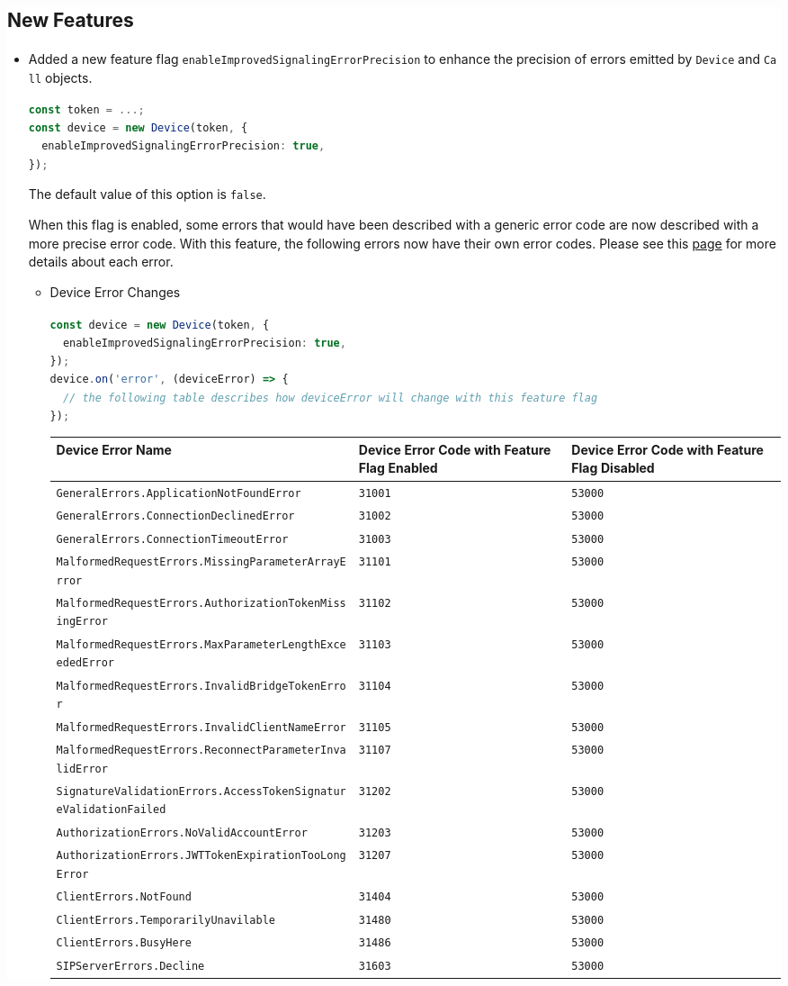 New Features
------------

- Added a new feature flag `enableImprovedSignalingErrorPrecision` to enhance the precision of errors emitted by `Device` and `Call` objects.

  ```ts
  const token = ...;
  const device = new Device(token, {
    enableImprovedSignalingErrorPrecision: true,
  });
  ```

  The default value of this option is `false`.

  When this flag is enabled, some errors that would have been described with a generic error code are now described with a more precise error code. With this feature, the following errors now have their own error codes. Please see this [page](https://www.twilio.com/docs/api/errors) for more details about each error.

  - Device Error Changes

    ```ts
    const device = new Device(token, {
      enableImprovedSignalingErrorPrecision: true,
    });
    device.on('error', (deviceError) => {
      // the following table describes how deviceError will change with this feature flag
    });
    ```

    | Device Error Name | Device Error Code with Feature Flag Enabled | Device Error Code with Feature Flag Disabled |
    | --- | --- | --- |
    | `GeneralErrors.ApplicationNotFoundError` | `31001` | `53000` |
    | `GeneralErrors.ConnectionDeclinedError` | `31002` | `53000` |
    | `GeneralErrors.ConnectionTimeoutError` | `31003` | `53000` |
    | `MalformedRequestErrors.MissingParameterArrayError` | `31101` | `53000` |
    | `MalformedRequestErrors.AuthorizationTokenMissingError` | `31102` | `53000` |
    | `MalformedRequestErrors.MaxParameterLengthExceededError` | `31103` | `53000` |
    | `MalformedRequestErrors.InvalidBridgeTokenError` | `31104` | `53000` |
    | `MalformedRequestErrors.InvalidClientNameError` | `31105` | `53000` |
    | `MalformedRequestErrors.ReconnectParameterInvalidError` | `31107` | `53000` |
    | `SignatureValidationErrors.AccessTokenSignatureValidationFailed` | `31202` | `53000` |
    | `AuthorizationErrors.NoValidAccountError` | `31203` | `53000` |
    | `AuthorizationErrors.JWTTokenExpirationTooLongError` | `31207` | `53000` |
    | `ClientErrors.NotFound` | `31404` | `53000` |
    | `ClientErrors.TemporarilyUnavilable` | `31480` | `53000` |
    | `ClientErrors.BusyHere` | `31486` | `53000` |
    | `SIPServerErrors.Decline` | `31603` | `53000` |
